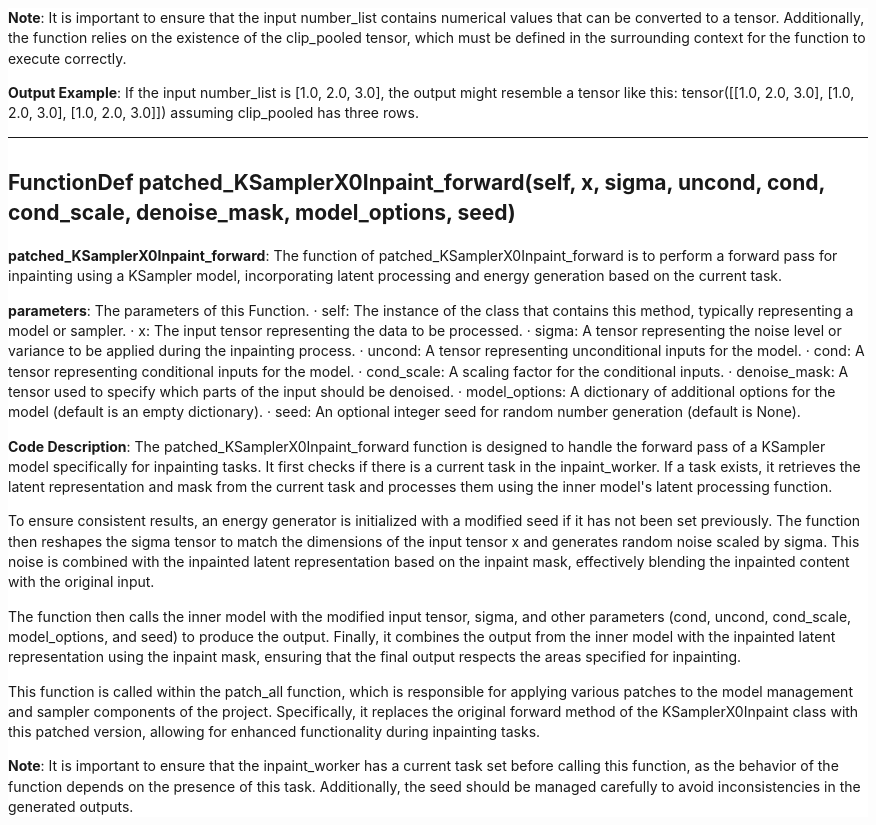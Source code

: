 **Note**: It is important to ensure that the input number_list contains numerical values that can be converted to a tensor. Additionally, the function relies on the existence of the clip_pooled tensor, which must be defined in the surrounding context for the function to execute correctly.

**Output Example**: If the input number_list is [1.0, 2.0, 3.0], the output might resemble a tensor like this: 
tensor([[1.0, 2.0, 3.0],
        [1.0, 2.0, 3.0],
        [1.0, 2.0, 3.0]]) 
assuming clip_pooled has three rows.
***
## FunctionDef patched_KSamplerX0Inpaint_forward(self, x, sigma, uncond, cond, cond_scale, denoise_mask, model_options, seed)
**patched_KSamplerX0Inpaint_forward**: The function of patched_KSamplerX0Inpaint_forward is to perform a forward pass for inpainting using a KSampler model, incorporating latent processing and energy generation based on the current task.

**parameters**: The parameters of this Function.
· self: The instance of the class that contains this method, typically representing a model or sampler.
· x: The input tensor representing the data to be processed.
· sigma: A tensor representing the noise level or variance to be applied during the inpainting process.
· uncond: A tensor representing unconditional inputs for the model.
· cond: A tensor representing conditional inputs for the model.
· cond_scale: A scaling factor for the conditional inputs.
· denoise_mask: A tensor used to specify which parts of the input should be denoised.
· model_options: A dictionary of additional options for the model (default is an empty dictionary).
· seed: An optional integer seed for random number generation (default is None).

**Code Description**: The patched_KSamplerX0Inpaint_forward function is designed to handle the forward pass of a KSampler model specifically for inpainting tasks. It first checks if there is a current task in the inpaint_worker. If a task exists, it retrieves the latent representation and mask from the current task and processes them using the inner model's latent processing function. 

To ensure consistent results, an energy generator is initialized with a modified seed if it has not been set previously. The function then reshapes the sigma tensor to match the dimensions of the input tensor x and generates random noise scaled by sigma. This noise is combined with the inpainted latent representation based on the inpaint mask, effectively blending the inpainted content with the original input.

The function then calls the inner model with the modified input tensor, sigma, and other parameters (cond, uncond, cond_scale, model_options, and seed) to produce the output. Finally, it combines the output from the inner model with the inpainted latent representation using the inpaint mask, ensuring that the final output respects the areas specified for inpainting.

This function is called within the patch_all function, which is responsible for applying various patches to the model management and sampler components of the project. Specifically, it replaces the original forward method of the KSamplerX0Inpaint class with this patched version, allowing for enhanced functionality during inpainting tasks.

**Note**: It is important to ensure that the inpaint_worker has a current task set before calling this function, as the behavior of the function depends on the presence of this task. Additionally, the seed should be managed carefully to avoid inconsistencies in the generated outputs.
